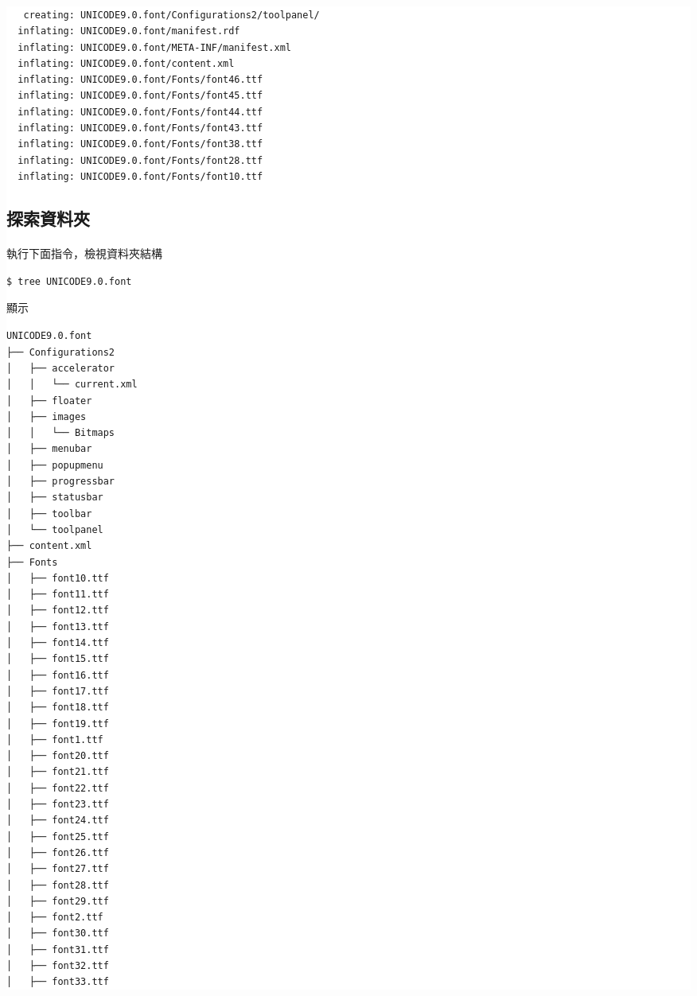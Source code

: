 ```
   creating: UNICODE9.0.font/Configurations2/toolpanel/
  inflating: UNICODE9.0.font/manifest.rdf  
  inflating: UNICODE9.0.font/META-INF/manifest.xml  
  inflating: UNICODE9.0.font/content.xml  
  inflating: UNICODE9.0.font/Fonts/font46.ttf  
  inflating: UNICODE9.0.font/Fonts/font45.ttf  
  inflating: UNICODE9.0.font/Fonts/font44.ttf  
  inflating: UNICODE9.0.font/Fonts/font43.ttf  
  inflating: UNICODE9.0.font/Fonts/font38.ttf  
  inflating: UNICODE9.0.font/Fonts/font28.ttf  
  inflating: UNICODE9.0.font/Fonts/font10.ttf  
```

## 探索資料夾

執行下面指令，檢視資料夾結構

``` sh
$ tree UNICODE9.0.font
```

顯示

```
UNICODE9.0.font
├── Configurations2
│   ├── accelerator
│   │   └── current.xml
│   ├── floater
│   ├── images
│   │   └── Bitmaps
│   ├── menubar
│   ├── popupmenu
│   ├── progressbar
│   ├── statusbar
│   ├── toolbar
│   └── toolpanel
├── content.xml
├── Fonts
│   ├── font10.ttf
│   ├── font11.ttf
│   ├── font12.ttf
│   ├── font13.ttf
│   ├── font14.ttf
│   ├── font15.ttf
│   ├── font16.ttf
│   ├── font17.ttf
│   ├── font18.ttf
│   ├── font19.ttf
│   ├── font1.ttf
│   ├── font20.ttf
│   ├── font21.ttf
│   ├── font22.ttf
│   ├── font23.ttf
│   ├── font24.ttf
│   ├── font25.ttf
│   ├── font26.ttf
│   ├── font27.ttf
│   ├── font28.ttf
│   ├── font29.ttf
│   ├── font2.ttf
│   ├── font30.ttf
│   ├── font31.ttf
│   ├── font32.ttf
│   ├── font33.ttf
```